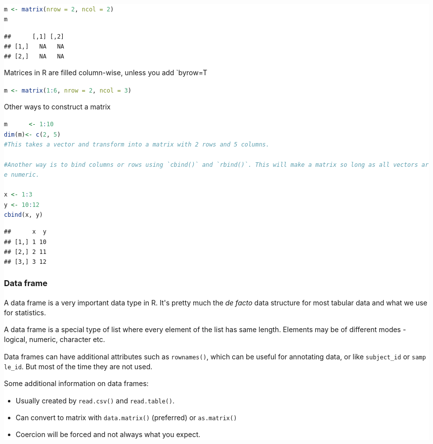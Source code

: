 
```r
m <- matrix(nrow = 2, ncol = 2)
m
```

```
##      [,1] [,2]
## [1,]   NA   NA
## [2,]   NA   NA
```

Matrices in R are filled column-wise, unless you add `byrow=T

```r
m <- matrix(1:6, nrow = 2, ncol = 3)
```

Other ways to construct a matrix


```r
m      <- 1:10
dim(m)<- c(2, 5)
#This takes a vector and transform into a matrix with 2 rows and 5 columns.

#Another way is to bind columns or rows using `cbind()` and `rbind()`. This will make a matrix so long as all vectors are numeric.

x <- 1:3
y <- 10:12
cbind(x, y)
```

```
##      x  y
## [1,] 1 10
## [2,] 2 11
## [3,] 3 12
```

### Data frame

A data frame is a very important data type in R. It's pretty much the *de facto* data structure for most tabular data and what we use for statistics.

A data frame is a special type of list where every element of the list has same length. Elements may be of different modes - logical, numeric, character etc.

Data frames can have additional attributes such as `rownames()`, which can be useful for annotating data, or like `subject_id` or `sample_id`. But most of the time they are not used.

Some additional information on data frames:


*  Usually created by `read.csv()` and `read.table()`.

*  Can convert to matrix with `data.matrix()` (preferred) or `as.matrix()`

*  Coercion will be forced and not always what you expect.
